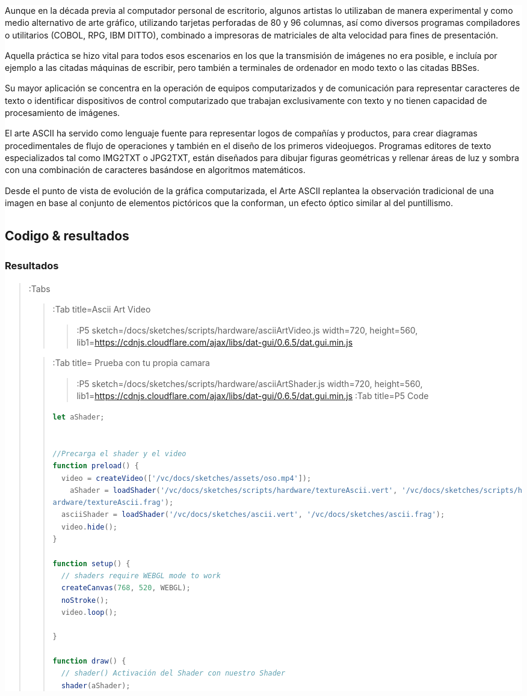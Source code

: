 Aunque en la década previa al computador personal de escritorio, algunos artistas lo utilizaban de manera experimental y como medio alternativo de arte gráfico, utilizando tarjetas perforadas de 80 y 96 columnas, así como diversos programas compiladores o utilitarios (COBOL, RPG, IBM DITTO), combinado a impresoras de matriciales de alta velocidad para fines de presentación.<br>

Aquella práctica se hizo vital para todos esos escenarios en los que la transmisión de imágenes no era posible, e incluía por ejemplo a las citadas máquinas de escribir, pero también a terminales de ordenador en modo texto o las citadas BBSes.<br>

Su mayor aplicación se concentra en la operación de equipos computarizados y de comunicación para representar caracteres de texto o identificar dispositivos de control computarizado que trabajan exclusivamente con texto y no tienen capacidad de procesamiento de imágenes.<br>

El arte ASCII ha servido como lenguaje fuente para representar logos de compañías y productos, para crear diagramas procedimentales de flujo de operaciones y también en el diseño de los primeros videojuegos. Programas editores de texto especializados tal como IMG2TXT o JPG2TXT, están diseñados para dibujar figuras geométricas y rellenar áreas de luz y sombra con una combinación de caracteres basándose en algoritmos matemáticos.<br>

Desde el punto de vista de evolución de la gráfica computarizada, el Arte ASCII replantea la observación tradicional de una imagen en base al conjunto de elementos pictóricos que la conforman, un efecto óptico similar al del puntillismo. <br>

## Codigo & resultados 

### Resultados


> :Tabs
> > :Tab title=Ascii Art Video
> > 
> > > :P5 sketch=/docs/sketches/scripts/hardware/asciiArtVideo.js width=720, height=560, lib1=https://cdnjs.cloudflare.com/ajax/libs/dat-gui/0.6.5/dat.gui.min.js
>
> > :Tab title= Prueba con tu propia camara 
> > 
> > > :P5 sketch=/docs/sketches/scripts/hardware/asciiArtShader.js width=720, height=560, lib1=https://cdnjs.cloudflare.com/ajax/libs/dat-gui/0.6.5/dat.gui.min.js
> > :Tab title=P5 Code
> >
> > 
> > ```js | Ascii art hardware
> > let aShader;
> > 
> > 
> > //Precarga el shader y el video
> > function preload() {
> >   video = createVideo(['/vc/docs/sketches/assets/oso.mp4']);
> >     aShader = loadShader('/vc/docs/sketches/scripts/hardware/textureAscii.vert', '/vc/docs/sketches/scripts/hardware/textureAscii.frag');
> >   asciiShader = loadShader('/vc/docs/sketches/ascii.vert', '/vc/docs/sketches/ascii.frag');
> >   video.hide();
> > }
> > 
> > function setup() {
> >   // shaders require WEBGL mode to work
> >   createCanvas(768, 520, WEBGL);
> >   noStroke();
> >   video.loop();
> > 
> > }
> > 
> > function draw() {
> >   // shader() Activación del Shader con nuestro Shader
> >   shader(aShader);